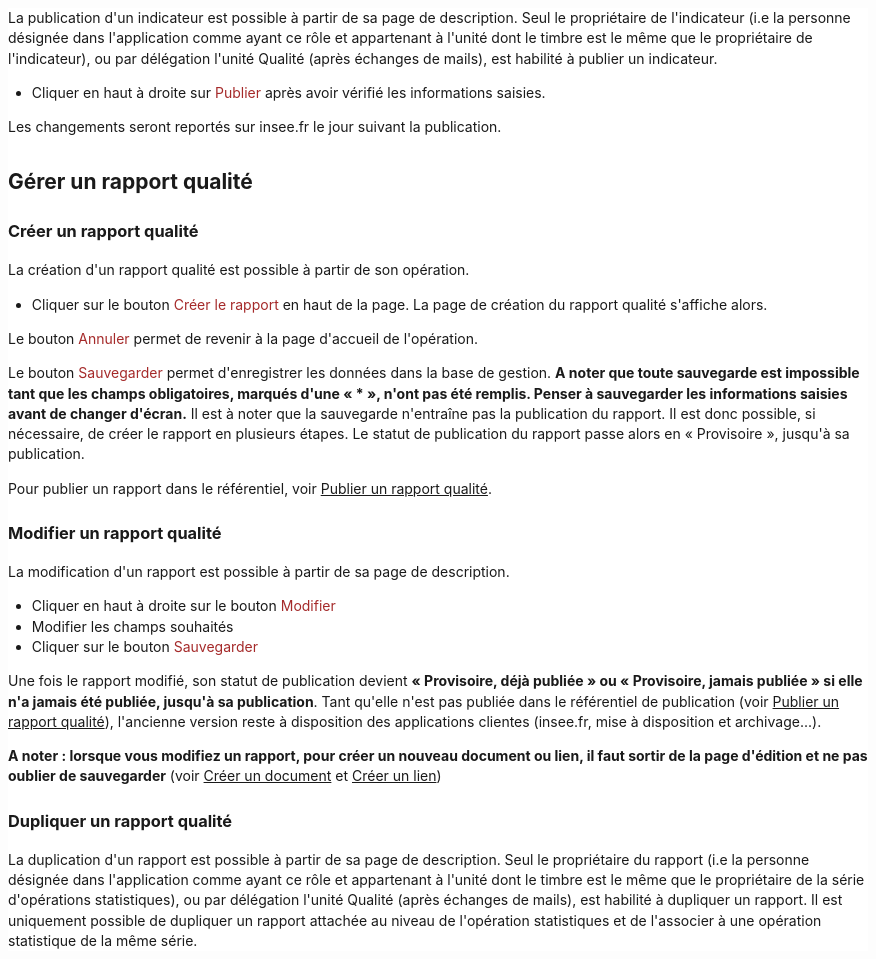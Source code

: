 La publication d'un indicateur est possible à partir de sa page de description. Seul le propriétaire de l'indicateur (i.e la personne désignée dans l'application comme ayant ce rôle et appartenant à l'unité dont le timbre est le même que le propriétaire de l'indicateur), ou par délégation l'unité Qualité (après échanges de mails), est habilité à publier un indicateur.

- Cliquer en haut à droite sur <span style="color: brown">Publier</span> après avoir vérifié les informations saisies.

Les changements seront reportés sur insee.fr le jour suivant la publication.

## <a id="gerer-rapport">Gérer un rapport qualité</a>
### <a id="creer-rapport">Créer un rapport qualité</a>

La création d'un rapport qualité est possible à partir de son opération.

- Cliquer sur le bouton <span style="color: brown">Créer le rapport</span> en haut de la page. La page de création du rapport qualité s'affiche alors.

Le bouton <span style="color: brown">Annuler</span> permet de revenir à la page d'accueil de l'opération.

Le bouton <span style="color: brown">Sauvegarder</span> permet d'enregistrer les données dans la base de gestion. **A noter que toute sauvegarde est impossible tant que les champs obligatoires, marqués d'une « \* », n'ont pas été remplis.
Penser à sauvegarder les informations saisies avant de changer d'écran.** Il est à noter que la sauvegarde n'entraîne pas la publication du rapport. Il est donc possible, si nécessaire, de créer le rapport en plusieurs étapes. Le statut de publication du rapport passe alors en « Provisoire », jusqu'à sa publication.

Pour publier un rapport dans le référentiel, voir [Publier un rapport qualité](#publier-rapport).

### <a id="modifier-rapport">Modifier un rapport qualité</a>

La modification d'un rapport est possible à partir de sa page de description.

- Cliquer en haut à droite sur le bouton <span style="color: brown">Modifier</span>
- Modifier les champs souhaités
- Cliquer sur le bouton <span style="color: brown">Sauvegarder</span>

Une fois le rapport modifié, son statut de publication devient **« Provisoire, déjà publiée » ou « Provisoire, jamais publiée » si elle n'a jamais été publiée, jusqu'à sa publication**. Tant qu'elle n'est pas publiée dans le référentiel de publication (voir [Publier un rapport qualité](#publier-rapport)), l'ancienne version reste à disposition des applications clientes (insee.fr, mise à disposition et archivage...).

**A noter : lorsque vous modifiez un rapport, pour créer un nouveau document ou lien, il faut sortir de la page d'édition et ne pas oublier de sauvegarder** (voir [Créer un document](#creer-document) et [Créer un lien](#creer-lien))

### <a id="dupliquer-rapport">Dupliquer un rapport qualité</a>

La duplication d'un rapport est possible à partir de sa page de description.  Seul le propriétaire du rapport (i.e la personne désignée dans l'application comme ayant ce rôle et appartenant à l'unité dont le timbre est le même que le propriétaire de la série d'opérations statistiques), ou par délégation l'unité Qualité (après échanges de mails), est habilité à dupliquer un rapport. Il est uniquement possible de dupliquer un rapport attachée au niveau de l'opération statistiques et de l'associer à une opération statistique de la même série.

